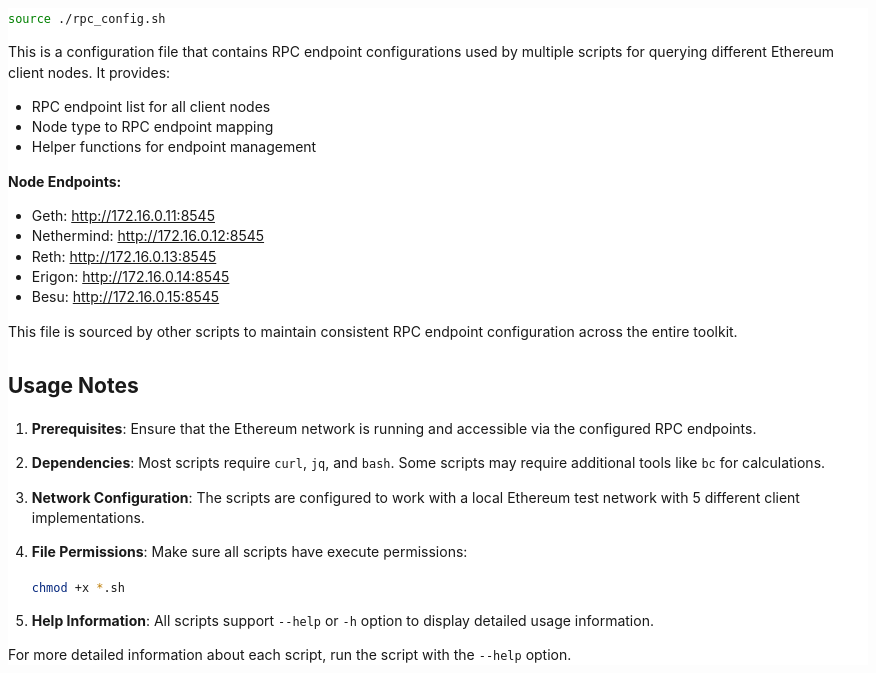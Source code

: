```bash
source ./rpc_config.sh
```

This is a configuration file that contains RPC endpoint configurations used by multiple scripts for querying different Ethereum client nodes. It provides:

- RPC endpoint list for all client nodes
- Node type to RPC endpoint mapping
- Helper functions for endpoint management

**Node Endpoints:**
- Geth: http://172.16.0.11:8545
- Nethermind: http://172.16.0.12:8545
- Reth: http://172.16.0.13:8545
- Erigon: http://172.16.0.14:8545
- Besu: http://172.16.0.15:8545

This file is sourced by other scripts to maintain consistent RPC endpoint configuration across the entire toolkit.

## Usage Notes

1. **Prerequisites**: Ensure that the Ethereum network is running and accessible via the configured RPC endpoints.

2. **Dependencies**: Most scripts require `curl`, `jq`, and `bash`. Some scripts may require additional tools like `bc` for calculations.

3. **Network Configuration**: The scripts are configured to work with a local Ethereum test network with 5 different client implementations.

4. **File Permissions**: Make sure all scripts have execute permissions:
   ```bash
   chmod +x *.sh
   ```

5. **Help Information**: All scripts support `--help` or `-h` option to display detailed usage information.

For more detailed information about each script, run the script with the `--help` option.

